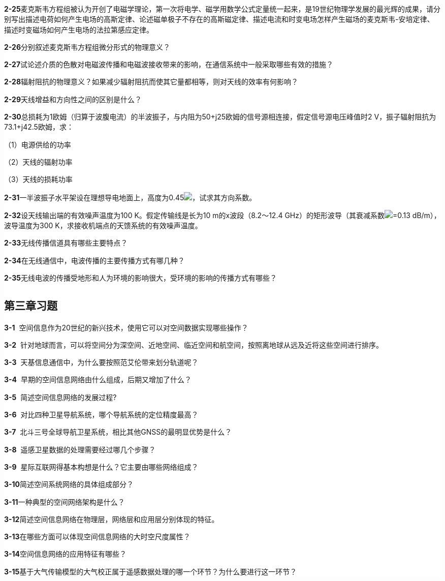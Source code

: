 **2-25**麦克斯韦方程组被认为开创了电磁学理论，第一次将电学、磁学用数学公式定量统一起来，是19世纪物理学发展的最光辉的成果，请分别写出描述电荷如何产生电场的高斯定律、论述磁单极子不存在的高斯磁定律、描述电流和时变电场怎样产生磁场的麦克斯韦-安培定律、描述时变磁场如何产生电场的法拉第感应定律。

**2-26**分别叙述麦克斯韦方程组微分形式的物理意义？

**2-27**试论述介质的色散对电磁波传播和电磁波接收带来的影响，在通信系统中一般采取哪些有效的措施？

**2-28**辐射阻抗的物理意义？如果减少辐射阻抗而使其它量都相等，则对天线的效率有何影响？                                    

**2-29**天线增益和方向性之间的区别是什么？

**2-30**总损耗为1欧姆（归算于波腹电流）的半波振子，与内阻为50+j25欧姆的信号源相连接，假定信号源电压峰值时2 V，振子辐射阻抗为73.1+j42.5欧姆，求：

（1）电源供给的功率

（2）天线的辐射功率

（3）天线的损耗功率

**2-31**一半波振子水平架设在理想导电地面上，高度为0.45![](file:///C:/Users/duck1/AppData/Local/Temp/msohtmlclip1/01/clip_image003.png)，试求其方向系数。

**2-32**设天线输出端的有效噪声温度为100 K。假定传输线是长为10 m的x波段（8.2～12.4 GHz）的矩形波导（其衰减系数![](file:///C:/Users/duck1/AppData/Local/Temp/msohtmlclip1/01/clip_image005.png)=0.13 dB/m），波导温度为300 K，求接收机端点的天馈系统的有效噪声温度。

**2-33**无线传播信道具有哪些主要特点？

**2-34**在无线通信中，电波传播的主要传播方式有哪几种？

**2-35**无线电波的传播受地形和人为环境的影响很大，受环境的影响的传播方式有哪些？

  

## 第三章习题

**3-1**  空间信息作为20世纪的新兴技术，使用它可以对空间数据实现哪些操作？

**3-2**  针对地球而言，可以将空间分为深空间、近地空间、临近空间和航空间，按照离地球从远及近将这些空间进行排序。

**3-3**  天基信息通信中，为什么要按照范艾伦带来划分轨道呢？

**3-4**  早期的空间信息网络由什么组成，后期又增加了什么？

**3-5**  简述空间信息网络的发展过程?

**3-6**  对比四种卫星导航系统，哪个导航系统的定位精度最高？

**3-7**  北斗三号全球导航卫星系统，相比其他GNSS的最明显优势是什么？

**3-8**  遥感卫星数据的处理需要经过哪几个步骤？

**3-9**  星际互联网得基本构想是什么？它主要由哪些网络组成？

**3-10**简述空间系统网络的具体组成部分？

**3-11**一种典型的空间网络架构是什么？

**3-12**简述空间信息网络在物理层，网络层和应用层分别体现的特征。

**3-13**在哪些方面可以体现空间信息网络的大时空尺度属性？

**3-14**空间信息网络的应用特征有哪些？

**3-15**基于大气传输模型的大气校正属于遥感数据处理的哪一个环节？为什么要进行这一环节？
